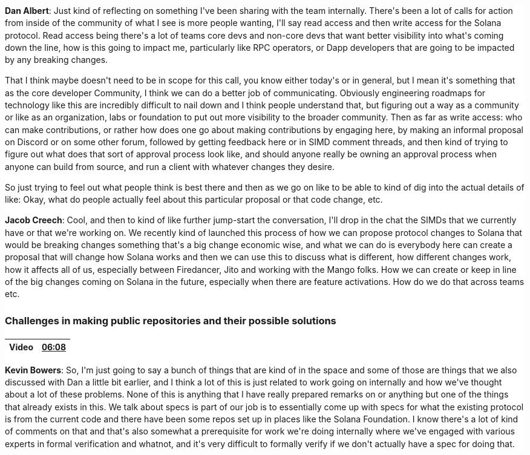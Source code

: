**Dan Albert**: Just kind of reflecting on something I've been sharing with the team internally. There's been a lot of calls for action from inside of the community of what I see is more people wanting, I'll say read access and then write access for the Solana protocol. Read access being there's a lot of teams core devs and non-core devs that want better visibility into what's coming down the line, how is this going to impact me, particularly like RPC operators, or Dapp
developers that are going to be impacted by any breaking changes.

That I think maybe doesn't need to be in scope for this call, you know either today's or in
general, but I mean it's something that as the core developer Community, I think we can do a better job of communicating. Obviously engineering roadmaps for
technology like this are incredibly difficult to nail down and I think people understand
that, but figuring out a way as a community or like as an organization, labs or foundation to put out more visibility to the broader community. Then as far as write access: who can make contributions, or rather how does one
go about making contributions by engaging here, by making an informal proposal on Discord or on some other forum, followed by getting feedback here or in SIMD comment threads, and then kind of trying to figure out what does that sort of approval process look like, and should anyone really be owning an approval process when anyone can build from source, and run a client with whatever changes they desire.

So just trying to feel out what people think is best there and then as we go on like to be able to kind of dig into the actual details of like: Okay, what do people actually feel about this particular proposal or that code change, etc.


**Jacob Creech**: Cool, and then to kind of like further jump-start the conversation, I'll drop in the chat the SIMDs that we currently have or that we're working on. We recently kind of launched this process of how we can propose protocol changes to Solana that would be breaking changes something that's a big change economic wise, and what we can do is everybody here can create a proposal that will change how Solana works and then we can use this to discuss what is different, how different changes work, how it affects all of us, especially between Firedancer, Jito and working with the Mango folks. How we can create or keep in line of the big changes coming on Solana in the future, especially when
there are feature activations. How do we do that across teams etc.

### Challenges in making public repositories and their possible solutions 
Video | [06:08](https://youtu.be/XZhy9VFGKZc?t=368)
-|-

**Kevin Bowers**: So, I'm just going to say a bunch of things that are kind of in the space and
some of those are things that we also discussed with Dan a little bit earlier, and I think a lot of this is just related to work going on internally and how we've thought about a lot of these
problems. None of this is anything that I have really prepared remarks on or anything but one of the things that already exists in this. We talk about specs is part of our job is to essentially come up with specs for what the existing protocol is from the current code and there have been some repos set up in places like the Solana Foundation. I know there's a lot of kind of comments on that and that's also somewhat a prerequisite for work we're doing
internally where we've engaged with various experts in formal verification and whatnot, and it's very difficult to formally verify if we don't actually have a spec for doing that. 
